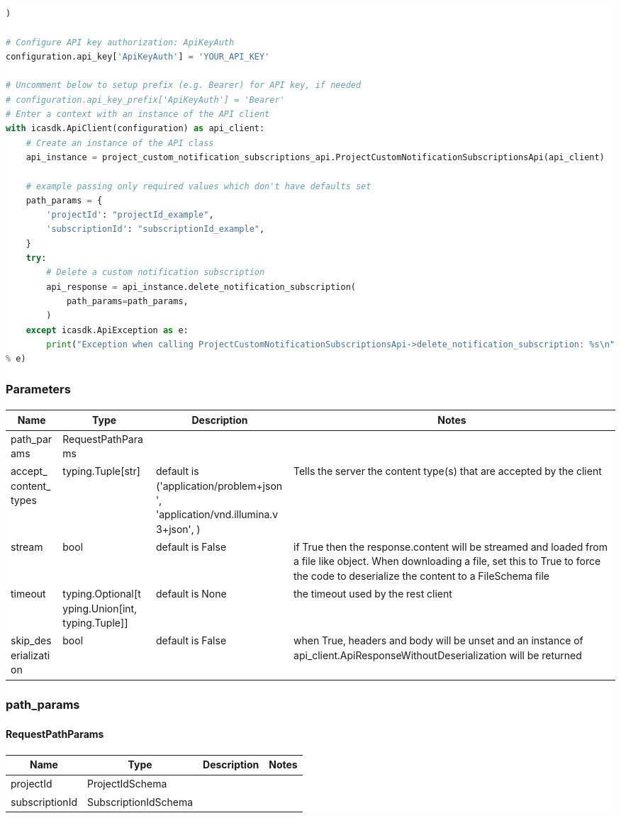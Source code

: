 ```python
)

# Configure API key authorization: ApiKeyAuth
configuration.api_key['ApiKeyAuth'] = 'YOUR_API_KEY'

# Uncomment below to setup prefix (e.g. Bearer) for API key, if needed
# configuration.api_key_prefix['ApiKeyAuth'] = 'Bearer'
# Enter a context with an instance of the API client
with icasdk.ApiClient(configuration) as api_client:
    # Create an instance of the API class
    api_instance = project_custom_notification_subscriptions_api.ProjectCustomNotificationSubscriptionsApi(api_client)

    # example passing only required values which don't have defaults set
    path_params = {
        'projectId': "projectId_example",
        'subscriptionId': "subscriptionId_example",
    }
    try:
        # Delete a custom notification subscription
        api_response = api_instance.delete_notification_subscription(
            path_params=path_params,
        )
    except icasdk.ApiException as e:
        print("Exception when calling ProjectCustomNotificationSubscriptionsApi->delete_notification_subscription: %s\n" % e)
```
### Parameters

Name | Type | Description  | Notes
------------- | ------------- | ------------- | -------------
path_params | RequestPathParams | |
accept_content_types | typing.Tuple[str] | default is ('application/problem+json', 'application/vnd.illumina.v3+json', ) | Tells the server the content type(s) that are accepted by the client
stream | bool | default is False | if True then the response.content will be streamed and loaded from a file like object. When downloading a file, set this to True to force the code to deserialize the content to a FileSchema file
timeout | typing.Optional[typing.Union[int, typing.Tuple]] | default is None | the timeout used by the rest client
skip_deserialization | bool | default is False | when True, headers and body will be unset and an instance of api_client.ApiResponseWithoutDeserialization will be returned

### path_params
#### RequestPathParams

Name | Type | Description  | Notes
------------- | ------------- | ------------- | -------------
projectId | ProjectIdSchema | | 
subscriptionId | SubscriptionIdSchema | | 
